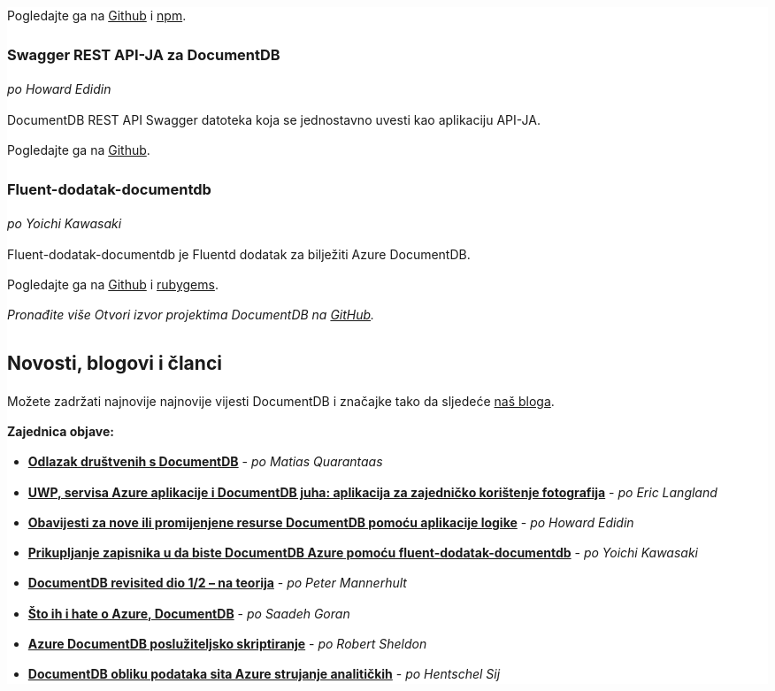 Pogledajte ga na [Github](https://github.com/a8m/doqmentdb) i [npm](https://www.npmjs.com/package/doqmentdb).

### <a name="swagger-rest-api-for-documentdb"></a>Swagger REST API-JA za DocumentDB

*po Howard Edidin*

DocumentDB REST API Swagger datoteka koja se jednostavno uvesti kao aplikaciju API-JA.

Pogledajte ga na [Github](https://github.com/HEDIDIN/DocumentDB-REST/tree/master/DocumentDBRestApi).

### <a name="fluent-plugin-documentdb"></a>Fluent-dodatak-documentdb

*po Yoichi Kawasaki*

Fluent-dodatak-documentdb je Fluentd dodatak za bilježiti Azure DocumentDB.

Pogledajte ga na [Github](https://github.com/yokawasa/fluent-plugin-documentdb) i [rubygems](https://rubygems.org/gems/fluent-plugin-documentdb).

*Pronađite više Otvori izvor projektima DocumentDB na [GitHub](https://github.com/search?p=4&q=documentdb&type=Repositories).*

## <a name="news-blogs-and-articles"></a>Novosti, blogovi i članci

Možete zadržati najnovije najnovije vijesti DocumentDB i značajke tako da sljedeće [naš bloga](https://azure.microsoft.com/blog/tag/documentdb/).

**Zajednica objave:**

- [**Odlazak društvenih s DocumentDB**](https://blogs.msdn.microsoft.com/mvpawardprogram/2016/03/15/going-social-with-documentdb/) - *po Matias Quarantaas*

- [**UWP, servisa Azure aplikacije i DocumentDB juha: aplikacija za zajedničko korištenje fotografija**](https://blogs.windows.com/buildingapps/2016/03/17/uwp-azure-app-services-and-documentdb-soup-a-photo-sharing-app/) - *po Eric Langland*

- [**Obavijesti za nove ili promijenjene resurse DocumentDB pomoću aplikacije logike**](documentdb-change-notification.md) - *po Howard Edidin*

- [**Prikupljanje zapisnika u da biste DocumentDB Azure pomoću fluent-dodatak-documentdb**](http://unofficialism.info/posts/collecting-logs-into-azure-documentdb-using-fluent-plugin-documentdb/) - *po Yoichi Kawasaki*

- [**DocumentDB revisited dio 1/2 – na teorija**](https://peterintheazuresky.wordpress.com/2016/02/19/documentdb-revisited-part-12-the-theory/) - *po Peter Mannerhult*

- [**Što ih i hate o Azure, DocumentDB**](http://blog.falafel.com/4-what-to-love-and-hate-about-azures-documentdb/) - *po Saadeh Goran*

- [**Azure DocumentDB poslužiteljsko skriptiranje**](https://www.simple-talk.com/cloud/cloud-data/azure-documentdb-server-side-scripting/) - *po Robert Sheldon*

- [**DocumentDB obliku podataka sita Azure strujanje analitičkih**](http://janatdevelopment.com/2015/12/11/documentdb-as-a-data-sink-for-azure-stream-analytics/?utm_source=twitterfeed&utm_medium=twitter) - *po Hentschel Sij*
